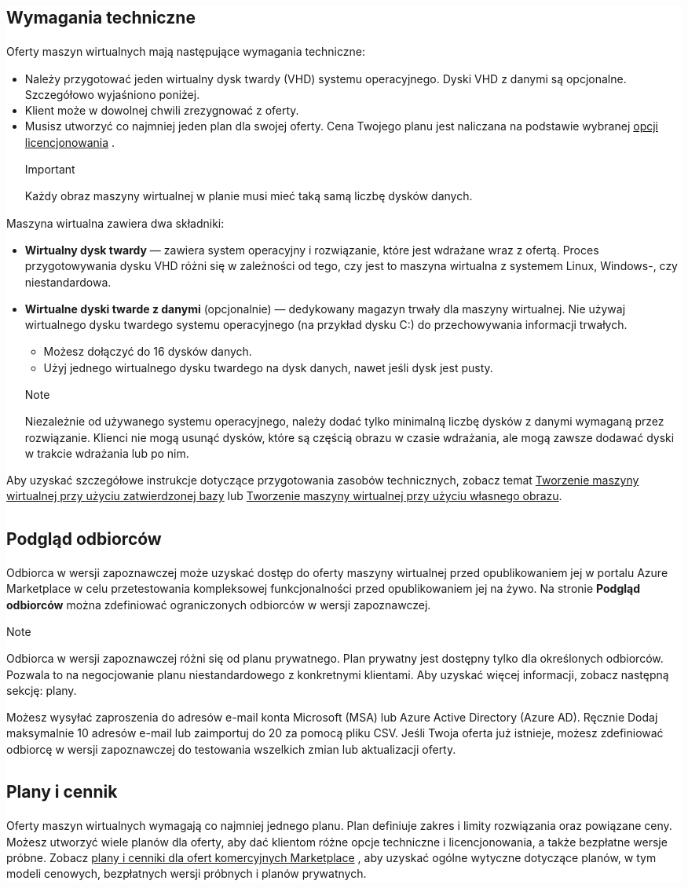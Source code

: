 ## <a name="technical-requirements"></a>Wymagania techniczne

Oferty maszyn wirtualnych mają następujące wymagania techniczne:

- Należy przygotować jeden wirtualny dysk twardy (VHD) systemu operacyjnego. Dyski VHD z danymi są opcjonalne. Szczegółowo wyjaśniono poniżej.
- Klient może w dowolnej chwili zrezygnować z oferty.
- Musisz utworzyć co najmniej jeden plan dla swojej oferty. Cena Twojego planu jest naliczana na podstawie wybranej [opcji licencjonowania](#licensing-options) .
   > [!IMPORTANT]
   > Każdy obraz maszyny wirtualnej w planie musi mieć taką samą liczbę dysków danych.

Maszyna wirtualna zawiera dwa składniki:

- **Wirtualny dysk twardy** — zawiera system operacyjny i rozwiązanie, które jest wdrażane wraz z ofertą. Proces przygotowywania dysku VHD różni się w zależności od tego, czy jest to maszyna wirtualna z systemem Linux, Windows-, czy niestandardowa.
- **Wirtualne dyski twarde z danymi** (opcjonalnie) — dedykowany magazyn trwały dla maszyny wirtualnej. Nie używaj wirtualnego dysku twardego systemu operacyjnego (na przykład dysku C:) do przechowywania informacji trwałych. 
    - Możesz dołączyć do 16 dysków danych.
    - Użyj jednego wirtualnego dysku twardego na dysk danych, nawet jeśli dysk jest pusty.

    > [!NOTE]
    > Niezależnie od używanego systemu operacyjnego, należy dodać tylko minimalną liczbę dysków z danymi wymaganą przez rozwiązanie. Klienci nie mogą usunąć dysków, które są częścią obrazu w czasie wdrażania, ale mogą zawsze dodawać dyski w trakcie wdrażania lub po nim.

Aby uzyskać szczegółowe instrukcje dotyczące przygotowania zasobów technicznych, zobacz temat [Tworzenie maszyny wirtualnej przy użyciu zatwierdzonej bazy](azure-vm-create-using-approved-base.md) lub [Tworzenie maszyny wirtualnej przy użyciu własnego obrazu](azure-vm-create-using-own-image.md).

## <a name="preview-audience"></a>Podgląd odbiorców

Odbiorca w wersji zapoznawczej może uzyskać dostęp do oferty maszyny wirtualnej przed opublikowaniem jej w portalu Azure Marketplace w celu przetestowania kompleksowej funkcjonalności przed opublikowaniem jej na żywo. Na stronie **Podgląd odbiorców** można zdefiniować ograniczonych odbiorców w wersji zapoznawczej. 

> [!NOTE]
> Odbiorca w wersji zapoznawczej różni się od planu prywatnego. Plan prywatny jest dostępny tylko dla określonych odbiorców. Pozwala to na negocjowanie planu niestandardowego z konkretnymi klientami. Aby uzyskać więcej informacji, zobacz następną sekcję: plany.

Możesz wysyłać zaproszenia do adresów e-mail konta Microsoft (MSA) lub Azure Active Directory (Azure AD). Ręcznie Dodaj maksymalnie 10 adresów e-mail lub zaimportuj do 20 za pomocą pliku CSV. Jeśli Twoja oferta już istnieje, możesz zdefiniować odbiorcę w wersji zapoznawczej do testowania wszelkich zmian lub aktualizacji oferty.

## <a name="plans-and-pricing"></a>Plany i cennik

Oferty maszyn wirtualnych wymagają co najmniej jednego planu. Plan definiuje zakres i limity rozwiązania oraz powiązane ceny. Możesz utworzyć wiele planów dla oferty, aby dać klientom różne opcje techniczne i licencjonowania, a także bezpłatne wersje próbne. Zobacz [plany i cenniki dla ofert komercyjnych Marketplace](plans-pricing.md) , aby uzyskać ogólne wytyczne dotyczące planów, w tym modeli cenowych, bezpłatnych wersji próbnych i planów prywatnych. 
